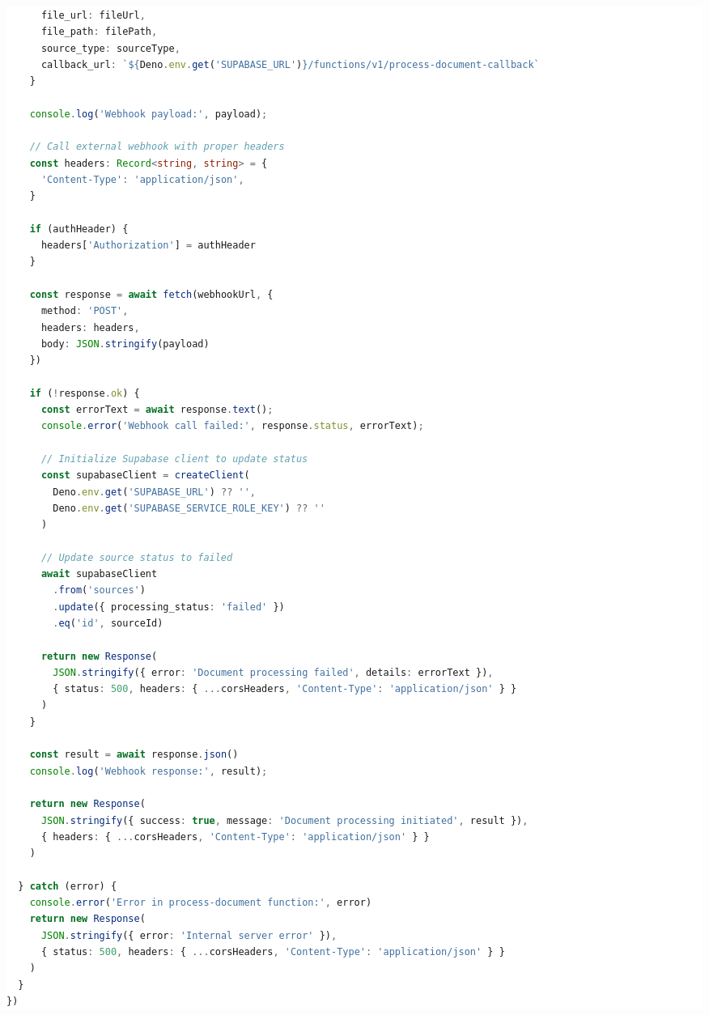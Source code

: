 ```ts
      file_url: fileUrl,
      file_path: filePath,
      source_type: sourceType,
      callback_url: `${Deno.env.get('SUPABASE_URL')}/functions/v1/process-document-callback`
    }

    console.log('Webhook payload:', payload);

    // Call external webhook with proper headers
    const headers: Record<string, string> = {
      'Content-Type': 'application/json',
    }

    if (authHeader) {
      headers['Authorization'] = authHeader
    }

    const response = await fetch(webhookUrl, {
      method: 'POST',
      headers: headers,
      body: JSON.stringify(payload)
    })

    if (!response.ok) {
      const errorText = await response.text();
      console.error('Webhook call failed:', response.status, errorText);
      
      // Initialize Supabase client to update status
      const supabaseClient = createClient(
        Deno.env.get('SUPABASE_URL') ?? '',
        Deno.env.get('SUPABASE_SERVICE_ROLE_KEY') ?? ''
      )

      // Update source status to failed
      await supabaseClient
        .from('sources')
        .update({ processing_status: 'failed' })
        .eq('id', sourceId)

      return new Response(
        JSON.stringify({ error: 'Document processing failed', details: errorText }),
        { status: 500, headers: { ...corsHeaders, 'Content-Type': 'application/json' } }
      )
    }

    const result = await response.json()
    console.log('Webhook response:', result);

    return new Response(
      JSON.stringify({ success: true, message: 'Document processing initiated', result }),
      { headers: { ...corsHeaders, 'Content-Type': 'application/json' } }
    )

  } catch (error) {
    console.error('Error in process-document function:', error)
    return new Response(
      JSON.stringify({ error: 'Internal server error' }),
      { status: 500, headers: { ...corsHeaders, 'Content-Type': 'application/json' } }
    )
  }
})

```